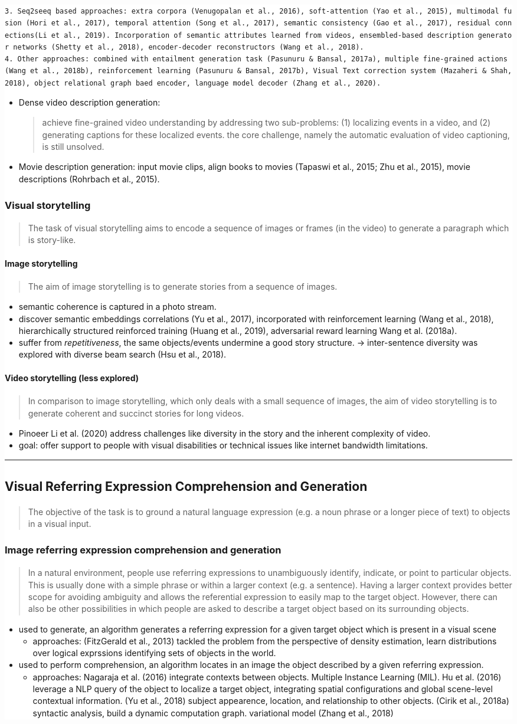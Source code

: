     3. Seq2seeq based approaches: extra corpora (Venugopalan et al., 2016), soft-attention (Yao et al., 2015), multimodal fusion (Hori et al., 2017), temporal attention (Song et al., 2017), semantic consistency (Gao et al., 2017), residual connections(Li et al., 2019). Incorporation of semantic attributes learned from videos, ensembled-based description generator networks (Shetty et al., 2018), encoder-decoder reconstructors (Wang et al., 2018).
    4. Other approaches: combined with entailment generation task (Pasunuru & Bansal, 2017a), multiple fine-grained actions (Wang et al., 2018b), reinforcement learning (Pasunuru & Bansal, 2017b), Visual Text correction system (Mazaheri & Shah, 2018), object relational graph baed encoder, language model decoder (Zhang et al., 2020).

- Dense video description generation: 
    >achieve fine-grained video understanding by addressing two sub-problems: (1) localizing events in a video, and (2) generating captions for these localized events. the core challenge, namely the automatic evaluation of video captioning, is still unsolved.
- Movie description generation: input movie clips, align books to movies (Tapaswi et al., 2015; Zhu et al., 2015), movie descriptions (Rohrbach et al., 2015).

### Visual storytelling
> The task of visual storytelling aims to encode a sequence of images or frames (in the video) to generate a paragraph which is story-like.
#### Image storytelling
> The aim of image storytelling is to generate stories from a sequence of images.
- semantic coherence is captured in a photo stream.
- discover semantic embeddings correlations (Yu et al., 2017), incorporated with reinforcement learning (Wang et al., 2018), hierarchically structured reinforced training (Huang et al., 2019), adversarial reward learning Wang et al. (2018a).
- suffer from _repetitiveness_, the same objects/events undermine a good story structure. -> inter-sentence diversity was explored with diverse beam search (Hsu et al., 2018).
#### Video storytelling (less explored)
>In comparison to image storytelling, which only deals with a small sequence of images, the aim of video storytelling is to generate coherent and succinct stories for long videos.
- Pinoeer Li et al. (2020) address challenges like diversity in the story and the inherent complexity of video.
- goal: offer support to people with visual disabilities or technical issues like internet bandwidth limitations.

---
## Visual Referring Expression Comprehension and Generation
> The objective of the task is to ground a natural language expression (e.g. a noun phrase or a longer piece of text) to objects in a visual input.
### Image referring expression comprehension and generation
>In a natural environment, people use referring expressions to unambiguously identify, indicate, or point to particular objects. This is usually done with a simple phrase or within a larger context (e.g. a sentence). Having  a larger context provides better scope for avoiding ambiguity and allows the referential expression to easily map to the target object. However, there can also be other possibilities in which people are asked to describe a target object based on its surrounding objects.
- used to generate, an algorithm generates a referring expression for a given target object which is present in a visual scene
    - approaches: (FitzGerald et al., 2013) tackled the problem from the perspective of density estimation, learn distributions over logical exprssions identifying sets of objects in the world.
- used to perform comprehension, an algorithm locates in an image the object described by a given referring expression.
    - approaches: Nagaraja et al. (2016) integrate contexts between objects. Multiple Instance Learning (MIL). Hu et al. (2016) leverage a NLP query of the object to localize a target object, integrating spatial configurations and global scene-level contextual information. (Yu et al., 2018) subject appearence, location, and relationship to other objects. (Cirik et al., 2018a) syntactic analysis, build a dynamic computation graph. variational model (Zhang et al., 2018)